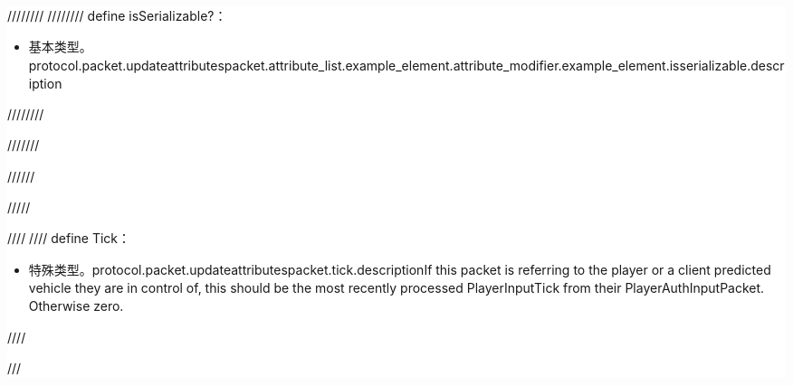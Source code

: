 

////////
//////// define
isSerializable?：

- 基本类型。protocol.packet.updateattributespacket.attribute_list.example_element.attribute_modifier.example_element.isserializable.description


////////

///////

//////

/////

////
//// define
Tick：[](../types/playerinputtick.md)

- 特殊类型。protocol.packet.updateattributespacket.tick.descriptionIf this packet is referring to the player or a client predicted vehicle they are in control of, this should be the most recently processed PlayerInputTick from their PlayerAuthInputPacket. Otherwise zero.


////

///

